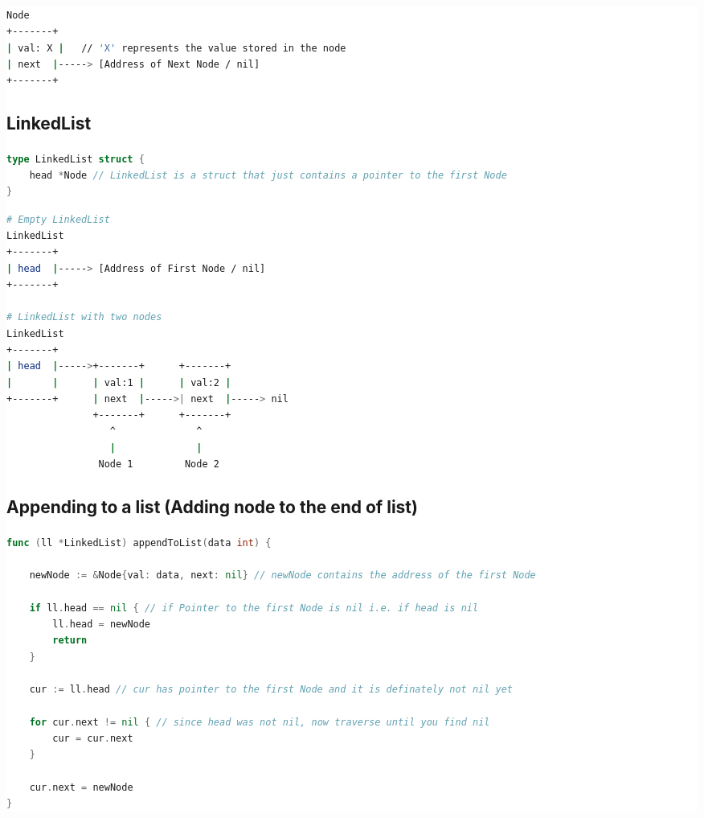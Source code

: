 ```bash
Node
+-------+
| val: X |   // 'X' represents the value stored in the node
| next  |-----> [Address of Next Node / nil]
+-------+
```

## LinkedList

```go
type LinkedList struct {
    head *Node // LinkedList is a struct that just contains a pointer to the first Node
}
```

```bash
# Empty LinkedList
LinkedList
+-------+
| head  |-----> [Address of First Node / nil]
+-------+

# LinkedList with two nodes
LinkedList
+-------+
| head  |----->+-------+      +-------+
|       |      | val:1 |      | val:2 |
+-------+      | next  |----->| next  |-----> nil
               +-------+      +-------+
                  ^              ^
                  |              |
                Node 1         Node 2
```

## Appending to a list (Adding node to the end of list)

```go
func (ll *LinkedList) appendToList(data int) {

    newNode := &Node{val: data, next: nil} // newNode contains the address of the first Node

    if ll.head == nil { // if Pointer to the first Node is nil i.e. if head is nil
        ll.head = newNode
        return
    }

    cur := ll.head // cur has pointer to the first Node and it is definately not nil yet

    for cur.next != nil { // since head was not nil, now traverse until you find nil
        cur = cur.next
    }

    cur.next = newNode
}
```
